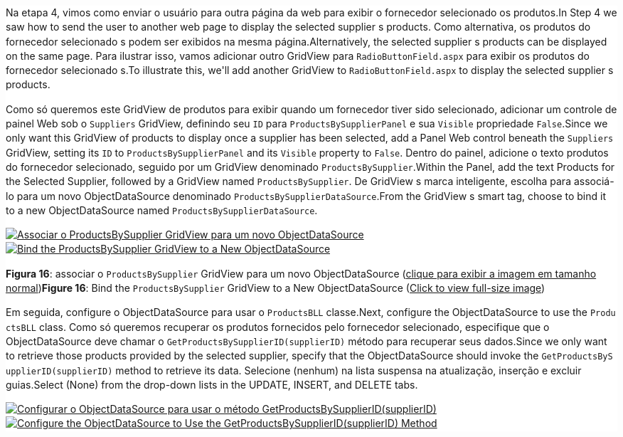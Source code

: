 <span data-ttu-id="356bb-301">Na etapa 4, vimos como enviar o usuário para outra página da web para exibir o fornecedor selecionado os produtos.</span><span class="sxs-lookup"><span data-stu-id="356bb-301">In Step 4 we saw how to send the user to another web page to display the selected supplier s products.</span></span> <span data-ttu-id="356bb-302">Como alternativa, os produtos do fornecedor selecionado s podem ser exibidos na mesma página.</span><span class="sxs-lookup"><span data-stu-id="356bb-302">Alternatively, the selected supplier s products can be displayed on the same page.</span></span> <span data-ttu-id="356bb-303">Para ilustrar isso, vamos adicionar outro GridView para `RadioButtonField.aspx` para exibir os produtos do fornecedor selecionado s.</span><span class="sxs-lookup"><span data-stu-id="356bb-303">To illustrate this, we'll add another GridView to `RadioButtonField.aspx` to display the selected supplier s products.</span></span>

<span data-ttu-id="356bb-304">Como só queremos este GridView de produtos para exibir quando um fornecedor tiver sido selecionado, adicionar um controle de painel Web sob o `Suppliers` GridView, definindo seu `ID` para `ProductsBySupplierPanel` e sua `Visible` propriedade `False`.</span><span class="sxs-lookup"><span data-stu-id="356bb-304">Since we only want this GridView of products to display once a supplier has been selected, add a Panel Web control beneath the `Suppliers` GridView, setting its `ID` to `ProductsBySupplierPanel` and its `Visible` property to `False`.</span></span> <span data-ttu-id="356bb-305">Dentro do painel, adicione o texto produtos do fornecedor selecionado, seguido por um GridView denominado `ProductsBySupplier`.</span><span class="sxs-lookup"><span data-stu-id="356bb-305">Within the Panel, add the text Products for the Selected Supplier, followed by a GridView named `ProductsBySupplier`.</span></span> <span data-ttu-id="356bb-306">De GridView s marca inteligente, escolha para associá-lo para um novo ObjectDataSource denominado `ProductsBySupplierDataSource`.</span><span class="sxs-lookup"><span data-stu-id="356bb-306">From the GridView s smart tag, choose to bind it to a new ObjectDataSource named `ProductsBySupplierDataSource`.</span></span>


<span data-ttu-id="356bb-307">[![Associar o ProductsBySupplier GridView para um novo ObjectDataSource](adding-a-gridview-column-of-radio-buttons-vb/_static/image16.gif)](adding-a-gridview-column-of-radio-buttons-vb/_static/image27.png)</span><span class="sxs-lookup"><span data-stu-id="356bb-307">[![Bind the ProductsBySupplier GridView to a New ObjectDataSource](adding-a-gridview-column-of-radio-buttons-vb/_static/image16.gif)](adding-a-gridview-column-of-radio-buttons-vb/_static/image27.png)</span></span>

<span data-ttu-id="356bb-308">**Figura 16**: associar o `ProductsBySupplier` GridView para um novo ObjectDataSource ([clique para exibir a imagem em tamanho normal](adding-a-gridview-column-of-radio-buttons-vb/_static/image28.png))</span><span class="sxs-lookup"><span data-stu-id="356bb-308">**Figure 16**: Bind the `ProductsBySupplier` GridView to a New ObjectDataSource ([Click to view full-size image](adding-a-gridview-column-of-radio-buttons-vb/_static/image28.png))</span></span>


<span data-ttu-id="356bb-309">Em seguida, configure o ObjectDataSource para usar o `ProductsBLL` classe.</span><span class="sxs-lookup"><span data-stu-id="356bb-309">Next, configure the ObjectDataSource to use the `ProductsBLL` class.</span></span> <span data-ttu-id="356bb-310">Como só queremos recuperar os produtos fornecidos pelo fornecedor selecionado, especifique que o ObjectDataSource deve chamar o `GetProductsBySupplierID(supplierID)` método para recuperar seus dados.</span><span class="sxs-lookup"><span data-stu-id="356bb-310">Since we only want to retrieve those products provided by the selected supplier, specify that the ObjectDataSource should invoke the `GetProductsBySupplierID(supplierID)` method to retrieve its data.</span></span> <span data-ttu-id="356bb-311">Selecione (nenhum) na lista suspensa na atualização, inserção e excluir guias.</span><span class="sxs-lookup"><span data-stu-id="356bb-311">Select (None) from the drop-down lists in the UPDATE, INSERT, and DELETE tabs.</span></span>


<span data-ttu-id="356bb-312">[![Configurar o ObjectDataSource para usar o método GetProductsBySupplierID(supplierID)](adding-a-gridview-column-of-radio-buttons-vb/_static/image17.gif)](adding-a-gridview-column-of-radio-buttons-vb/_static/image29.png)</span><span class="sxs-lookup"><span data-stu-id="356bb-312">[![Configure the ObjectDataSource to Use the GetProductsBySupplierID(supplierID) Method](adding-a-gridview-column-of-radio-buttons-vb/_static/image17.gif)](adding-a-gridview-column-of-radio-buttons-vb/_static/image29.png)</span></span>
